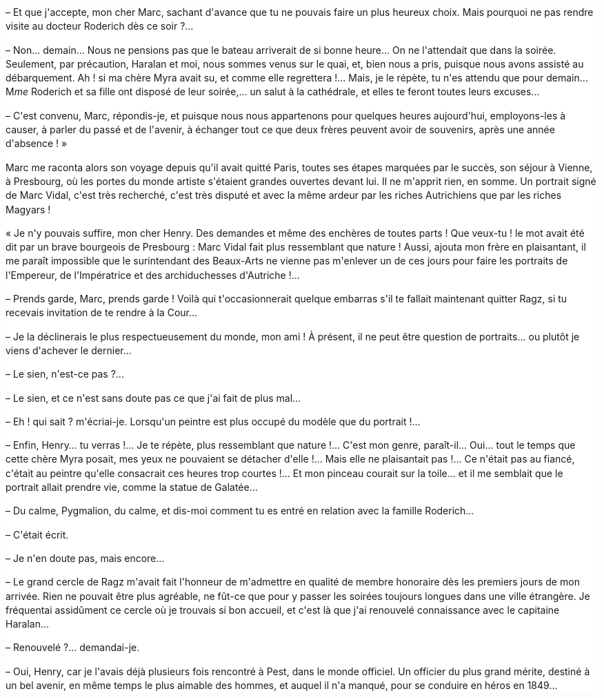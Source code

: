 – Et que j'accepte, mon cher Marc, sachant d'avance que tu ne pouvais faire un plus heureux choix. Mais pourquoi ne pas rendre visite au docteur Roderich dès ce soir ?…

– Non… demain… Nous ne pensions pas que le bateau arriverait de si bonne heure… On ne l'attendait que dans la soirée. Seulement, par précaution, Haralan et moi, nous sommes venus sur le quai, et, bien nous a pris, puisque nous avons assisté au débarquement. Ah ! si ma chère Myra avait su, et comme elle regrettera !… Mais, je le répète, tu n'es attendu que pour demain… M*me* Roderich et sa fille ont disposé de leur soirée,… un salut à la cathédrale, et elles te feront toutes leurs excuses…

– C'est convenu, Marc, répondis-je, et puisque nous nous appartenons pour quelques heures aujourd'hui, employons-les à causer, à parler du passé et de l'avenir, à échanger tout ce que deux frères peuvent avoir de souvenirs, après une année d'absence ! »

Marc me raconta alors son voyage depuis qu'il avait quitté Paris, toutes ses étapes marquées par le succès, son séjour à Vienne, à Presbourg, où les portes du monde artiste s'étaient grandes ouvertes devant lui. Il ne m'apprit rien, en somme. Un portrait signé de Marc Vidal, c'est très recherché, c'est très disputé et avec la même ardeur par les riches Autrichiens que par les riches Magyars !

« Je n'y pouvais suffire, mon cher Henry. Des demandes et même des enchères de toutes parts ! Que veux-tu ! le mot avait été dit par un brave bourgeois de Presbourg : Marc Vidal fait plus ressemblant que nature ! Aussi, ajouta mon frère en plaisantant, il me paraît impossible que le surintendant des Beaux-Arts ne vienne pas m'enlever un de ces jours pour faire les portraits de l'Empereur, de l'Impératrice et des archiduchesses d'Autriche !…

– Prends garde, Marc, prends garde ! Voilà qui t'occasionnerait quelque embarras s'il te fallait maintenant quitter Ragz, si tu recevais invitation de te rendre à la Cour…

– Je la déclinerais le plus respectueusement du monde, mon ami ! À présent, il ne peut être question de portraits… ou plutôt je viens d'achever le dernier…

– Le sien, n'est-ce pas ?…

– Le sien, et ce n'est sans doute pas ce que j'ai fait de plus mal…

– Eh ! qui sait ? m'écriai-je. Lorsqu'un peintre est plus occupé du modèle que du portrait !…

– Enfin, Henry… tu verras !… Je te répète, plus ressemblant que nature !… C'est mon genre, paraît-il… Oui… tout le temps que cette chère Myra posait, mes yeux ne pouvaient se détacher d'elle !… Mais elle ne plaisantait pas !… Ce n'était pas au fiancé, c'était au peintre qu'elle consacrait ces heures trop courtes !… Et mon pinceau courait sur la toile… et il me semblait que le portrait allait prendre vie, comme la statue de Galatée…

– Du calme, Pygmalion, du calme, et dis-moi comment tu es entré en relation avec la famille Roderich…

– C'était écrit.

– Je n'en doute pas, mais encore…

– Le grand cercle de Ragz m'avait fait l'honneur de m'admettre en qualité de membre honoraire dès les premiers jours de mon arrivée. Rien ne pouvait être plus agréable, ne fût-ce que pour y passer les soirées toujours longues dans une ville étrangère. Je fréquentai assidûment ce cercle où je trouvais si bon accueil, et c'est là que j'ai renouvelé connaissance avec le capitaine Haralan…

– Renouvelé ?… demandai-je.

– Oui, Henry, car je l'avais déjà plusieurs fois rencontré à Pest, dans le monde officiel. Un officier du plus grand mérite, destiné à un bel avenir, en même temps le plus aimable des hommes, et auquel il n'a manqué, pour se conduire en héros en 1849…
